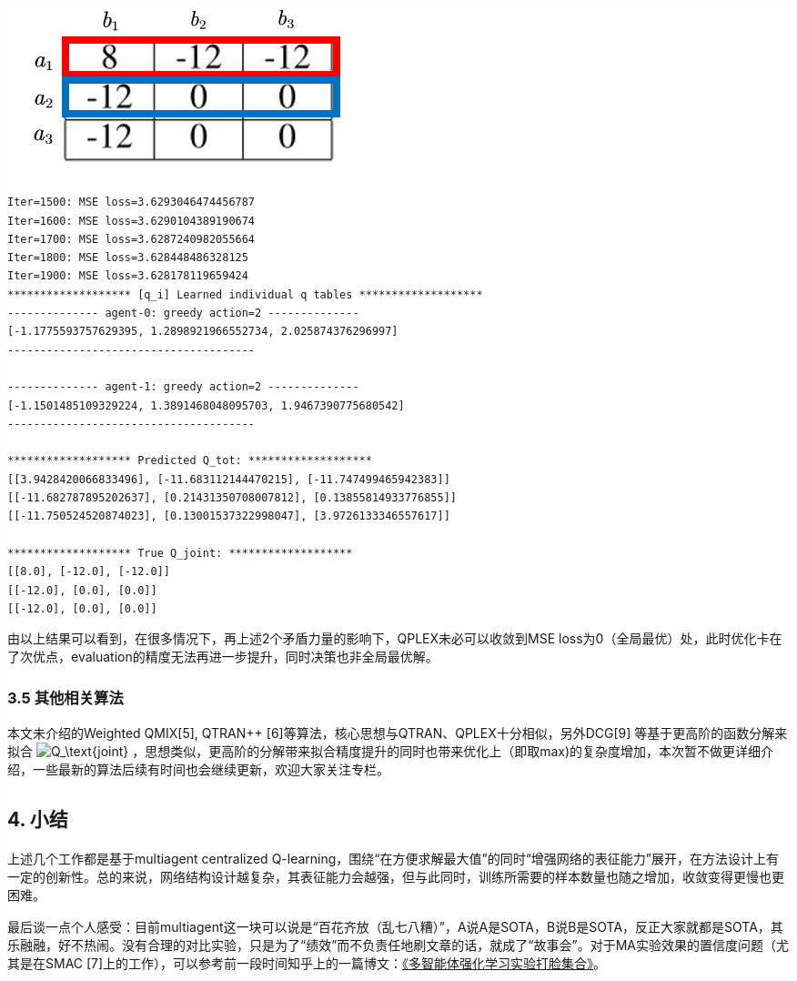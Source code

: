 ![matrix_game](https://raw.githubusercontent.com/tjuHaoXiaotian/Markdown4Zhihu/master/Data/MARL-5/matrix_game.png)

```
Iter=1500: MSE loss=3.6293046474456787
Iter=1600: MSE loss=3.6290104389190674
Iter=1700: MSE loss=3.6287240982055664
Iter=1800: MSE loss=3.628448486328125
Iter=1900: MSE loss=3.628178119659424
******************* [q_i] Learned individual q tables *******************
-------------- agent-0: greedy action=2 --------------
[-1.1775593757629395, 1.2898921966552734, 2.025874376296997]
--------------------------------------

-------------- agent-1: greedy action=2 --------------
[-1.1501485109329224, 1.3891468048095703, 1.9467390775680542]
--------------------------------------

******************* Predicted Q_tot: *******************
[[3.9428420066833496], [-11.683112144470215], [-11.747499465942383]]
[[-11.682787895202637], [0.21431350708007812], [0.13855814933776855]]
[[-11.750524520874023], [0.13001537322998047], [3.9726133346557617]]

******************* True Q_joint: *******************
[[8.0], [-12.0], [-12.0]]
[[-12.0], [0.0], [0.0]]
[[-12.0], [0.0], [0.0]]
```

由以上结果可以看到，在很多情况下，再上述2个矛盾力量的影响下，QPLEX未必可以收敛到MSE loss为0（全局最优）处，此时优化卡在了次优点，evaluation的精度无法再进一步提升，同时决策也非全局最优解。

### 3.5 其他相关算法

本文未介绍的Weighted QMIX[5], QTRAN++ [6]等算法，核心思想与QTRAN、QPLEX十分相似，另外DCG[9] 等基于更高阶的函数分解来拟合 <img src="https://www.zhihu.com/equation?tex=Q_\text{joint}" alt="Q_\text{joint}" class="ee_img tr_noresize" eeimg="1"> ，思想类似，更高阶的分解带来拟合精度提升的同时也带来优化上（即取max)的复杂度增加，本次暂不做更详细介绍，一些最新的算法后续有时间也会继续更新，欢迎大家关注专栏。



## 4. 小结

上述几个工作都是基于multiagent centralized  Q-learning，围绕“在方便求解最大值”的同时“增强网络的表征能力”展开，在方法设计上有一定的创新性。总的来说，网络结构设计越复杂，其表征能力会越强，但与此同时，训练所需要的样本数量也随之增加，收敛变得更慢也更困难。

最后谈一点个人感受：目前multiagent这一块可以说是“百花齐放（乱七八糟）”，A说A是SOTA，B说B是SOTA，反正大家就都是SOTA，其乐融融，好不热闹。没有合理的对比实验，只是为了“绩效”而不负责任地刷文章的话，就成了“故事会”。对于MA实验效果的置信度问题（尤其是在SMAC [7]上的工作），可以参考前一段时间知乎上的一篇博文：[《多智能体强化学习实验打脸集合》](https://zhuanlan.zhihu.com/p/408515796)。
